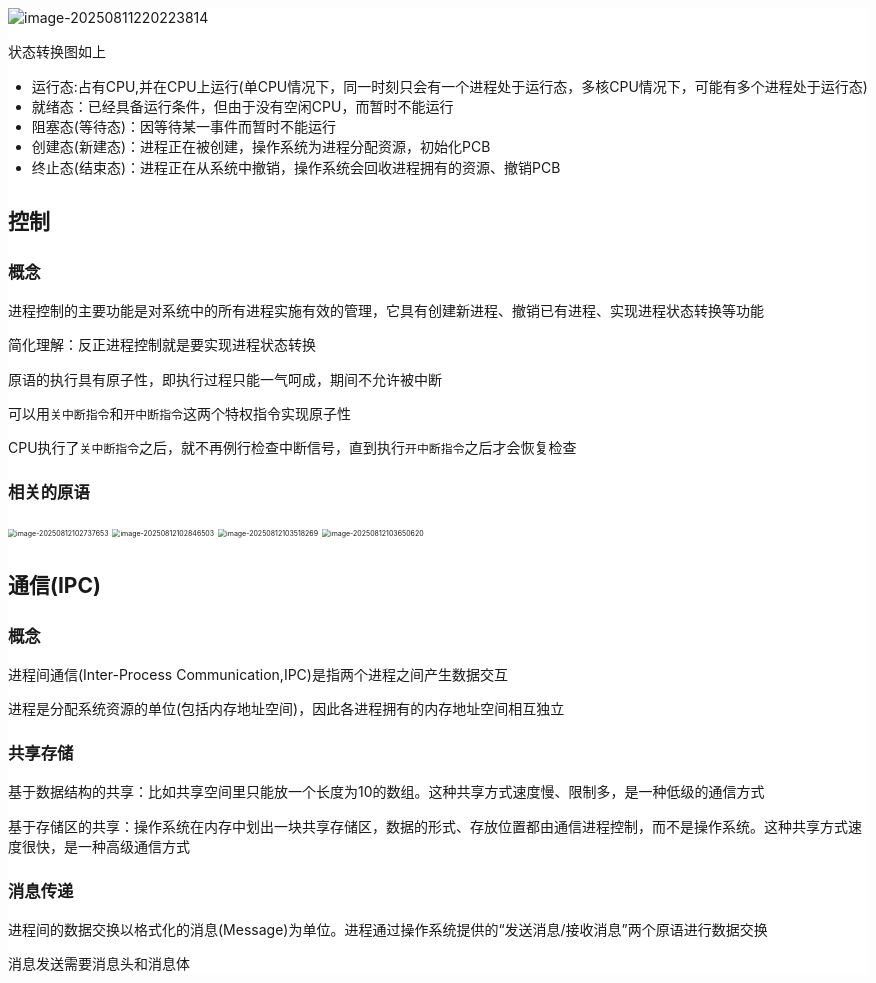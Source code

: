 ![image-20250811220223814](https://b.1wind.cn/2025/08/156dbf5cf75a501b570a55875aab3b4a.png)

状态转换图如上

- 运行态:占有CPU,并在CPU上运行(单CPU情况下，同一时刻只会有一个进程处于运行态，多核CPU情况下，可能有多个进程处于运行态)
- 就绪态：已经具备运行条件，但由于没有空闲CPU，而暂时不能运行
- 阻塞态(等待态)：因等待某一事件而暂时不能运行
- 创建态(新建态)：进程正在被创建，操作系统为进程分配资源，初始化PCB
- 终止态(结束态)：进程正在从系统中撤销，操作系统会回收进程拥有的资源、撤销PCB

## 控制

### 概念

进程控制的主要功能是对系统中的所有进程实施有效的管理，它具有创建新进程、撤销已有进程、实现进程状态转换等功能

简化理解：反正进程控制就是要实现进程状态转换

原语的执行具有原子性，即执行过程只能一气呵成，期间不允许被中断

可以用`关中断指令`和`开中断指令`这两个特权指令实现原子性

CPU执行了`关中断指令`之后，就不再例行检查中断信号，直到执行`开中断指令`之后才会恢复检查

### 相关的原语

<img src="https://b.1wind.cn/2025/08/0a1f79368249cad23e4a81abb687dd09.png" alt="image-20250812102737653" style="zoom:50%;" />

<img src="https://b.1wind.cn/2025/08/1c56cb1d6423143c675da6e4bc076e30.png" alt="image-20250812102846503" style="zoom:50%;" />

<img src="https://b.1wind.cn/2025/08/f5e433b3d1d43ef49b3fb226e5731c2e.png" alt="image-20250812103518269" style="zoom:50%;" />

<img src="https://b.1wind.cn/2025/08/4b74a515677c96f523211fece1fa9a93.png" alt="image-20250812103650620" style="zoom:50%;" />

## 通信(IPC)

### 概念

进程间通信(Inter-Process Communication,IPC)是指两个进程之间产生数据交互

进程是分配系统资源的单位(包括内存地址空间)，因此各进程拥有的内存地址空间相互独立

### 共享存储

基于数据结构的共享：比如共享空间里只能放一个长度为10的数组。这种共享方式速度慢、限制多，是一种低级的通信方式

基于存储区的共享：操作系统在内存中划出一块共享存储区，数据的形式、存放位置都由通信进程控制，而不是操作系统。这种共享方式速度很快，是一种高级通信方式

### 消息传递

进程间的数据交换以格式化的消息(Message)为单位。进程通过操作系统提供的“发送消息/接收消息”两个原语进行数据交换

消息发送需要消息头和消息体
